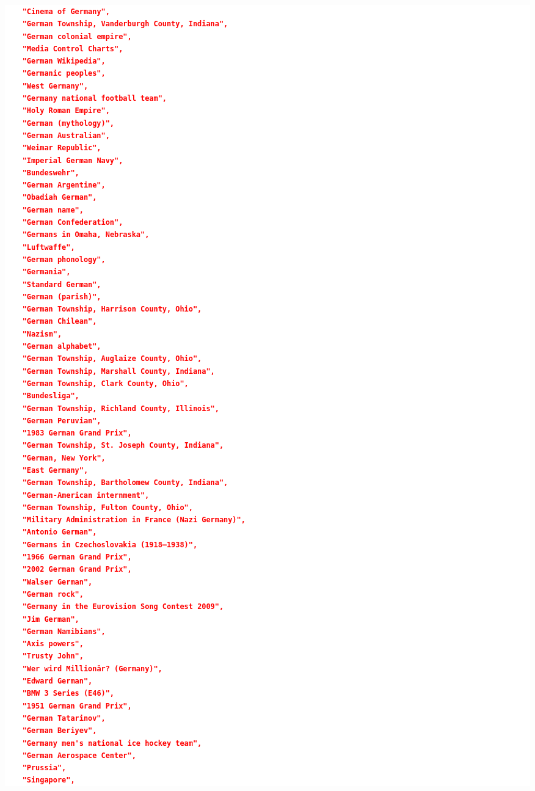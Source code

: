 ```json
    "Cinema of Germany",
    "German Township, Vanderburgh County, Indiana",
    "German colonial empire",
    "Media Control Charts",
    "German Wikipedia",
    "Germanic peoples",
    "West Germany",
    "Germany national football team",
    "Holy Roman Empire",
    "German (mythology)",
    "German Australian",
    "Weimar Republic",
    "Imperial German Navy",
    "Bundeswehr",
    "German Argentine",
    "Obadiah German",
    "German name",
    "German Confederation",
    "Germans in Omaha, Nebraska",
    "Luftwaffe",
    "German phonology",
    "Germania",
    "Standard German",
    "German (parish)",
    "German Township, Harrison County, Ohio",
    "German Chilean",
    "Nazism",
    "German alphabet",
    "German Township, Auglaize County, Ohio",
    "German Township, Marshall County, Indiana",
    "German Township, Clark County, Ohio",
    "Bundesliga",
    "German Township, Richland County, Illinois",
    "German Peruvian",
    "1983 German Grand Prix",
    "German Township, St. Joseph County, Indiana",
    "German, New York",
    "East Germany",
    "German Township, Bartholomew County, Indiana",
    "German-American internment",
    "German Township, Fulton County, Ohio",
    "Military Administration in France (Nazi Germany)",
    "Antonio German",
    "Germans in Czechoslovakia (1918–1938)",
    "1966 German Grand Prix",
    "2002 German Grand Prix",
    "Walser German",
    "German rock",
    "Germany in the Eurovision Song Contest 2009",
    "Jim German",
    "German Namibians",
    "Axis powers",
    "Trusty John",
    "Wer wird Millionär? (Germany)",
    "Edward German",
    "BMW 3 Series (E46)",
    "1951 German Grand Prix",
    "German Tatarinov",
    "German Beriyev",
    "Germany men's national ice hockey team",
    "German Aerospace Center",
    "Prussia",
    "Singapore",
```